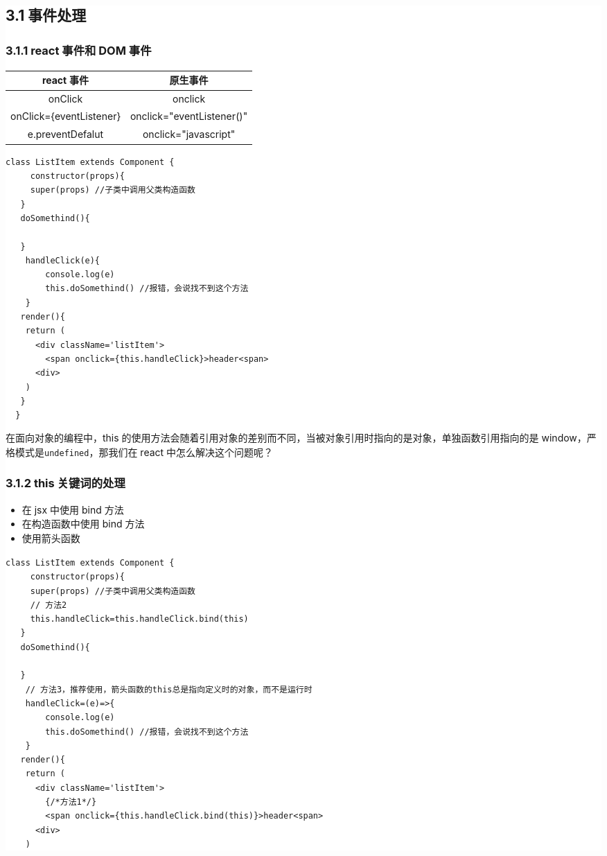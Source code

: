 ## 3.1 事件处理

### 3.1.1 react 事件和 DOM 事件

|       react 事件        |         原生事件          |
| :---------------------: | :-----------------------: |
|         onClick         |          onclick          |
| onClick={eventListener} | onclick="eventListener()" |
|    e.preventDefalut     |   onclick="javascript"    |

```jsx{10}
class ListItem extends Component {
     constructor(props){
     super(props) //子类中调用父类构造函数
   }
   doSomethind(){

   }
    handleClick(e){
        console.log(e)
        this.doSomethind() //报错，会说找不到这个方法
    }
   render(){
    return (
      <div className='listItem'>
        <span onclick={this.handleClick}>header<span>
      <div>
    )
   }
  }
```

在面向对象的编程中，this 的使用方法会随着引用对象的差别而不同，当被对象引用时指向的是对象，单独函数引用指向的是 window，严格模式是`undefined`，那我们在 react 中怎么解决这个问题呢？

### 3.1.2 this 关键词的处理

- 在 jsx 中使用 bind 方法
- 在构造函数中使用 bind 方法
- 使用箭头函数

```jsx{5,11,19}
class ListItem extends Component {
     constructor(props){
     super(props) //子类中调用父类构造函数
     // 方法2
     this.handleClick=this.handleClick.bind(this)
   }
   doSomethind(){

   }
    // 方法3，推荐使用，箭头函数的this总是指向定义时的对象，而不是运行时
    handleClick=(e)=>{
        console.log(e)
        this.doSomethind() //报错，会说找不到这个方法
    }
   render(){
    return (
      <div className='listItem'>
        {/*方法1*/}
        <span onclick={this.handleClick.bind(this)}>header<span>
      <div>
    )
```